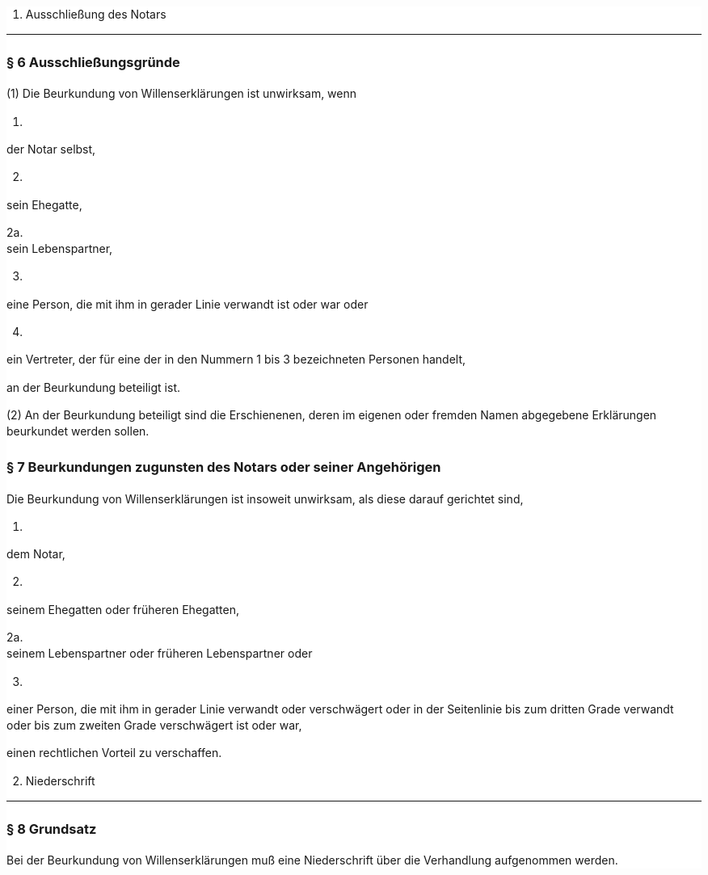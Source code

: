 1. Ausschließung des Notars
---------------------------

### 

### § 6 Ausschließungsgründe

(1) Die Beurkundung von Willenserklärungen ist unwirksam, wenn

1.  
der Notar selbst,

2.  
sein Ehegatte,

2a.  
sein Lebenspartner,

3.  
eine Person, die mit ihm in gerader Linie verwandt ist oder war oder

4.  
ein Vertreter, der für eine der in den Nummern 1 bis 3 bezeichneten Personen handelt,

an der Beurkundung beteiligt ist.

(2) An der Beurkundung beteiligt sind die Erschienenen, deren im eigenen oder fremden Namen abgegebene Erklärungen beurkundet werden sollen.

### § 7 Beurkundungen zugunsten des Notars oder seiner Angehörigen

Die Beurkundung von Willenserklärungen ist insoweit unwirksam, als diese darauf gerichtet sind,

1.  
dem Notar,

2.  
seinem Ehegatten oder früheren Ehegatten,

2a.  
seinem Lebenspartner oder früheren Lebenspartner oder

3.  
einer Person, die mit ihm in gerader Linie verwandt oder verschwägert oder in der Seitenlinie bis zum dritten Grade verwandt oder bis zum zweiten Grade verschwägert ist oder war,

einen rechtlichen Vorteil zu verschaffen.

2. Niederschrift
----------------

### 

### § 8 Grundsatz

Bei der Beurkundung von Willenserklärungen muß eine Niederschrift über die Verhandlung aufgenommen werden.
